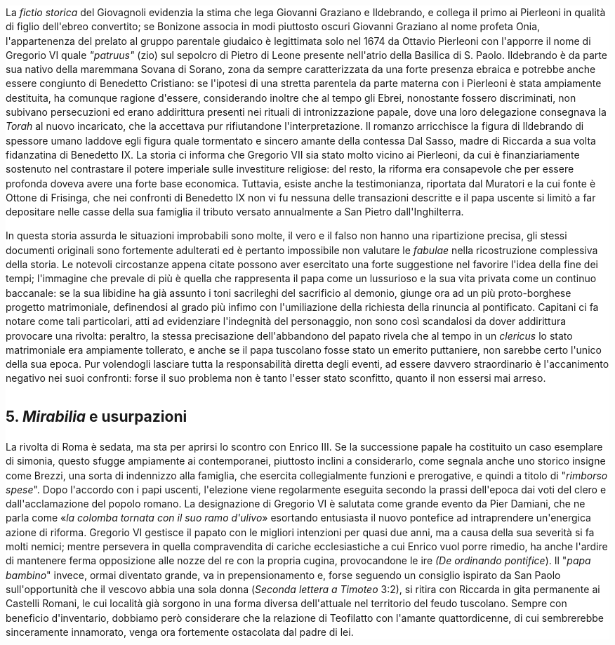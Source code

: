 La *fictio storica* del Giovagnoli evidenzia la stima che lega Giovanni Graziano e Ildebrando, e collega il primo ai Pierleoni in qualità di figlio dell'ebreo convertito; se Bonizone associa in modi piuttosto oscuri Giovanni Graziano al nome profeta Onia, l'appartenenza del prelato al gruppo parentale giudaico è legittimata solo nel 1674 da Ottavio Pierleoni con l'apporre il nome di Gregorio VI quale *"patruus"* (zio) sul sepolcro di Pietro di Leone presente nell'atrio della Basilica di S. Paolo. Ildebrando è da parte sua nativo della maremmana Sovana di Sorano, zona da sempre caratterizzata da una forte presenza ebraica e potrebbe anche essere congiunto di Benedetto Cristiano: se l'ipotesi di una stretta parentela da parte materna con i Pierleoni è stata ampiamente destituita, ha comunque ragione d'essere, considerando inoltre che al tempo gli Ebrei, nonostante fossero discriminati, non subivano persecuzioni ed erano addirittura presenti nei rituali di intronizzazione papale, dove una loro delegazione consegnava la *Torah* al nuovo incaricato, che la accettava pur rifiutandone l'interpretazione. Il romanzo arricchisce la figura di Ildebrando di spessore umano laddove egli figura quale tormentato e sincero amante della contessa Dal Sasso, madre di Riccarda a sua volta fidanzatina di Benedetto IX. La storia ci informa che Gregorio VII sia stato molto vicino ai Pierleoni, da cui è finanziariamente sostenuto nel contrastare il potere imperiale sulle investiture religiose: del resto, la riforma era consapevole che per essere profonda doveva avere una forte base economica. Tuttavia, esiste anche la testimonianza, riportata dal Muratori e la cui fonte è Ottone di Frisinga, che nei confronti di Benedetto IX non vi fu nessuna delle transazioni descritte e il papa uscente si limitò a far depositare nelle casse della sua famiglia il tributo versato annualmente a San Pietro dall'Inghilterra.

In questa storia assurda le situazioni improbabili sono molte, il vero e il falso non hanno una ripartizione precisa, gli stessi documenti originali sono fortemente adulterati ed è pertanto impossibile non valutare le *fabulae* nella ricostruzione complessiva della storia. Le notevoli circostanze appena citate possono aver esercitato una forte suggestione nel favorire l'idea della fine dei tempi; l'immagine che prevale di più è quella che rappresenta il papa come un lussurioso e la sua vita privata come un continuo baccanale: se la sua libidine ha già assunto i toni sacrileghi del sacrificio al demonio, giunge ora ad un più proto-borghese progetto matrimoniale, definendosi al grado più infimo con l'umiliazione della richiesta della rinuncia al pontificato. Capitani ci fa notare come tali particolari, atti ad evidenziare l'indegnità del personaggio, non sono così scandalosi da dover addirittura provocare una rivolta: peraltro, la stessa precisazione dell'abbandono del papato rivela che al tempo in un *clericus* lo stato matrimoniale era ampiamente tollerato, e anche se il papa tuscolano fosse stato un emerito puttaniere, non sarebbe certo l'unico della sua epoca. Pur volendogli lasciare tutta la responsabilità diretta degli eventi, ad essere davvero straordinario è l'accanimento negativo nei suoi confronti: forse il suo problema non è tanto l'esser stato sconfitto, quanto il non essersi mai arreso.

## 5. *Mirabilia* e usurpazioni

La rivolta di Roma è sedata, ma sta per aprirsi lo scontro con Enrico III. Se la successione papale ha costituito un caso esemplare di simonia, questo sfugge ampiamente ai contemporanei, piuttosto inclini a considerarlo, come segnala anche uno storico insigne come Brezzi, una sorta di indennizzo alla famiglia, che esercita collegialmente funzioni e prerogative, e quindi a titolo di "*rimborso spese*". Dopo l'accordo con i papi uscenti, l'elezione viene regolarmente eseguita secondo la prassi dell'epoca dai voti del clero e dall'acclamazione del popolo romano. La designazione di Gregorio VI è salutata come grande evento da Pier Damiani, che ne parla come «*la colomba tornata con il suo ramo d'ulivo*» esortando entusiasta il nuovo pontefice ad intraprendere un'energica azione di riforma. Gregorio VI gestisce il papato con le migliori intenzioni per quasi due anni, ma a causa della sua severità si fa molti nemici; mentre persevera in quella compravendita di cariche ecclesiastiche a cui Enrico vuol porre rimedio, ha anche l'ardire di mantenere ferma opposizione alle nozze del re con la propria cugina, provocandone le ire *(De ordinando pontifice*). Il "*papa bambino*" invece, ormai diventato grande, va in prepensionamento e, forse seguendo un consiglio ispirato da San Paolo sull'opportunità che il vescovo abbia una sola donna (*Seconda lettera a Timoteo* 3:2), si ritira con Riccarda in gita permanente ai Castelli Romani, le cui località già sorgono in una forma diversa dell'attuale nel territorio del feudo tuscolano. Sempre con beneficio d'inventario, dobbiamo però considerare che la relazione di Teofilatto con l'amante quattordicenne, di cui sembrerebbe sinceramente innamorato, venga ora fortemente ostacolata dal padre di lei.
